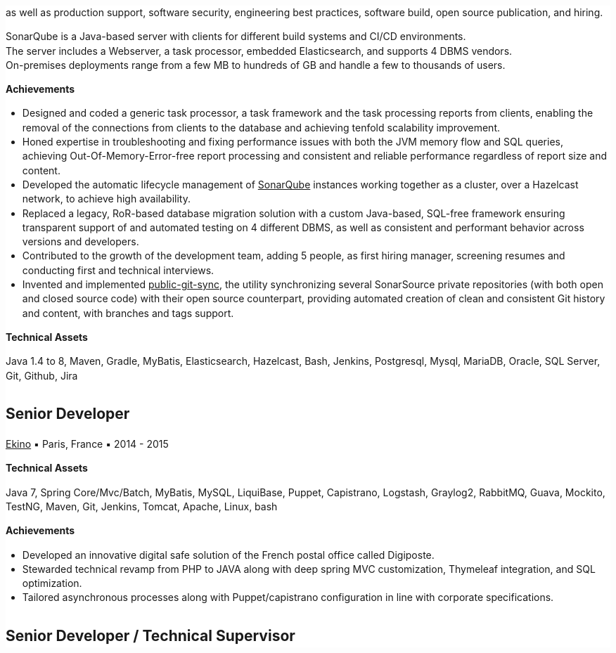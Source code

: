 as well as production support, software security, engineering best practices, software build, open source publication, and hiring.

SonarQube is a Java-based server with clients for different build systems and CI/CD environments.  
The server includes a Webserver, a task processor, embedded Elasticsearch, and supports 4 DBMS vendors.  
On-premises deployments range from a few MB to hundreds of GB and handle a few to thousands of users.

[//]: # (************* COVERED *************)
[//]: # (&#40;which grew from 5, including the CTO, to 25 members&#41;, )
[//]: # (during the startup and growth phase of the business.   )
[//]: # (and while cooperating directly with founding partners of SonarSource.)
[//]: # (design, implementation, optimization, and troubleshooting)
[//]: # (developing new features, from research and design, to implementation, troubleshooting and support, in collaboration with Product Owners, Frontend developers and Ops)
[//]: # (spanning from the clients and the server, to the build system and infrastructure for both internal and public demonstration deployment)
[//]: # (database, web APIs, process management, Compute Engine,)
[//]: # (RoR migration,)
[//]: # (replaced clients connecting to database by asynchronous task processor on the server-side, achieving easier deployment for customers and unmatched scale of deployments)
[//]: # (High availability with several instance running in a cluster and coordinating over Hazelcast)
[//]: # (easy and safe coding of frequent database migrations.)

[//]: # (************* NOT YET COVERED &#40;if ever?&#41; *************)
[//]: # (design the incremental startup process of the server, supporting human trigger DB migrations)
[//]: # (design Java code and build to produce binaries for open-source, multiple closed sources editions and internal cloud-based deployment from the same codebase and repository.)
[//]: # (Codebase supporting both on premises and cloud-based deployment for early versions of SonarCloud.)


**Achievements**

[//]: # (* Leveraged instrumental impacts toward the design and code of the core features and concepts still in active existent programs presently.)
[//]: # (* Designed and coded a generic task processor and the report processing task in [SonarQube]&#40;https://www.sonarsource.com/products/sonarqube/&#41;.)
* Designed and coded a generic task processor, a task framework and the task processing reports from clients, enabling the removal of the connections from clients to the database and achieving tenfold scalability improvement.
* Honed expertise in troubleshooting and fixing performance issues with both the JVM memory flow and SQL queries, achieving Out-Of-Memory-Error-free report processing and consistent and reliable performance regardless of report size and content.
* Developed the automatic lifecycle management of [SonarQube](https://www.sonarsource.com/products/sonarqube/) instances working together as a cluster, over a Hazelcast network, to achieve high availability.
* Replaced a legacy, RoR-based database migration solution with a custom Java-based, SQL-free framework ensuring transparent support of and automated testing on 4 different DBMS, as well as consistent and performant behavior across versions and developers.
* Contributed to the growth of the development team, adding 5 people, as first hiring manager, screening resumes and conducting first and technical interviews.
* Invented and implemented [public-git-sync](https://github.com/lesaint/public-git-sync), the utility synchronizing several SonarSource private repositories (with both open and closed source code) with their open source counterpart, providing automated creation of clean and consistent Git history and content, with branches and tags support.

[//]: # (* RoR migration, adding Elasticsearch, cutting client connection to the database by adding an asynchronous task processor, cluster support, on premises + cloud based deployment)

[//]: # (* Operated as a Backend Developer on SonarQube &#40;SQ&#41; for five years while cooperating closely with founding partners of organization.)
[//]: # (* Leveraged instrumental impacts toward the design and code of the core features and concepts still in active existent programs presently.)
[//]: # (* Directed the design, implementation and optimization on a multiprocess software made of a Java-based Webserver, a Java-based task processor, and embedded Elasticsearch.)
[//]: # (* Designed and coded a generic task processor and the report processing task in SonarQube.)
[//]: # (* Honed expertise in troubleshooting and fixing performance issues with both the JVM and the database to ameliorate issues of all sizes on four various DBMS.)
[//]: # (* Completed memory flow optimization on the JVM along with database design and SQL optimizations on four DBMS targeting SQ instances of all sizes, including schema and data migrations.)
[//]: # (* TODO: hiring)

**Technical Assets**

Java 1.4 to 8, Maven, Gradle, MyBatis, Elasticsearch, Hazelcast, Bash, Jenkins, Postgresql, Mysql, MariaDB, Oracle, SQL Server, Git, Github, Jira

## Senior Developer

[Ekino](https://www.ekino.fr/) ▪ Paris, France ▪ 2014 - 2015

**Technical Assets**

Java 7, Spring Core/Mvc/Batch, MyBatis, MySQL, LiquiBase, Puppet, Capistrano, Logstash, Graylog2, RabbitMQ, Guava, Mockito, TestNG, Maven, Git, Jenkins, Tomcat, Apache, Linux, bash

**Achievements**

* Developed an innovative digital safe solution of the French postal office called Digiposte.
* Stewarded technical revamp from PHP to JAVA along with deep spring MVC customization, Thymeleaf integration, and SQL optimization.
* Tailored asynchronous processes along with Puppet/capistrano configuration in line with corporate specifications.

## Senior Developer / Technical Supervisor


[//]: # (content to have: )
[//]: # (* worked on SonarCloud)
[//]: # (* worked on the challenging problems that required expert work outside regular delivery pace)
[//]: # (* worked on hard/spiky/hairy/challenging/out of delivery yet critical topics)
[//]: # (* Provided design support and advice to 4 delivery squads during the specification phase of their tri-weekly sprints or during weekly Specification Review team meetings)
[//]: # (    * => achievement: Reviewed the design and provided feedback on an average of 12 specifications a month, either as a participant into the specification phase of squad sprints or during weekly specification review team meetings)
[//]: # (* Provided hands-on support, as a Cloud Platform Engineer, to the 4 SonarCloud delivery squads during sprints under high pressure)
[//]: # (    * => Joined delivery squads as hands-on Cloud Platform Engineer during sprints under high pressure  )
[//]: # (* Participated in SonarCloud community support, performing investigation and resolution on an average of 10 threads per month)
[//]: # (TODO)
[//]: # (* find technologies and topics I worked on as a CPE &#40;look into Jira?&#41;)
[//]: # (* Contributed the most part of the model, as the only person dedicated to the project)
[//]: # (* Main contributor to the model, as the only dedicated personnel to the effort)
[//]: # (* Thoroughly followed Domain-Driven Design &#40;DDD&#41; methodologies to ensure solid and future-proof boundaries and definitions)
[//]: # (* Main contributor to the modelling of SonarCloud along well-defined Domain-Driven Design &#40;DDD&#41; domains to prepare its refactoring from a monolith based on SonarQube to a fully micro-service-based architecture.)
[//]: # (* Conducted book review meetings ... to ensure a common knowledge base on monolith refactoring technics and pitfalls across the team)
[//]: # (* Software Engineering excellence, advocacy and evangelism)
[//]: # (* Promote sustainable design and architecture in all products within the SonarSource portfolio)
[//]: # (* cross-team, )
[//]: # (* work on hard topics and researches unfit with the critical path of delivery / unfit to be tackled by team as part of delivery)
[//]: # (Achievements)
[//]: # (* Asynchronous indexing)
[//]: # (* JWT token revocation)
[//]: # (* database schema and data refactoring &#40;replacing integer IDs with UUIDs in million+ rows tables on 4 DBMS in 2 versions each&#41;)
[//]: # (I would like to announce that Sébastien is going to move out of the SonarQube team and take a new position as a Software Engineer, outside of product development teams.  Sébastien will work with Simon to achieve engineering excellence and promote sustainable design and architecture in our products)
[//]: # (Being a softare engineer outside of product development teams, in other words out of the critical path of product delivery, Sébastien will bring different perspectives to help the teams to achieve their missions. )
[//]: # (His development expertise will be at the service of the teams to:)
[//]: # (    Troubleshoot bugs, vulnerabilities and production incidents)
[//]: # (    Advise the teams on deep technical topics or design questions)
[//]: # (    Recommend best-practices)
[//]: # (    Train developers to existing or new technologies)
[//]: # (    Promote architecture and design changes)
[//]: # (    Implement POCs)
[//]: # (    Be onboarded in sprints by teams when strong technical skills are required)
[//]: # (    Share engineering knowledge among the different teams)
[//]: # (Promoted to Software Engineer outside of product teams to lead projects and research unfit for the critical path of delivery and/or crossing team boundaries.    )
[//]: # (*  )
[//]: # (*  )
[//]: # (* Researched solutions to breaking changes caused by the upgrade Elasticsearch 4 indices &#40;ES&#41; on SonarQube instances with up to dozens of GB, achieving smooth upgrade thanks to the design and implementation of an asynchronous data indexing based on SonarQube's Compute Engine.  )
[//]: # (* Concluded on the impacts on Sonarqube of the Elastic licence change in 2021, collaborating with the Legal team, and provided expert support to the SonarCloud team during their migration from Elasticsearch to OpenSearch.)
[//]: # ()
[//]: # (* Topics included Elasticsearch &#40;ES&#41; upgrades, Asynchronous indexing into ES, Security Token storage and management)
[//]: # (* )
[//]: # (* Elastic search, license change impact, and major version upgrade)
[//]: # (Operated as a Backend Developer in the [SonarQube]&#40;https://www.sonarsource.com/products/sonarqube/&#41; team &#40;which grew from 3 to 15 members&#41;, )
[//]: # (during the startup and growth phase of the company, while cooperating directly with founding partners of SonarSource.   )
[//]: # (Directed the design, implementation, optimization, and troubleshooting of a multiprocess software made of a Java-based Webserver, )
[//]: # (a Java-based task processor, and embedded Elasticsearch, running on premises with deployments of all scales and supporting 4 different DBMS vendors.)